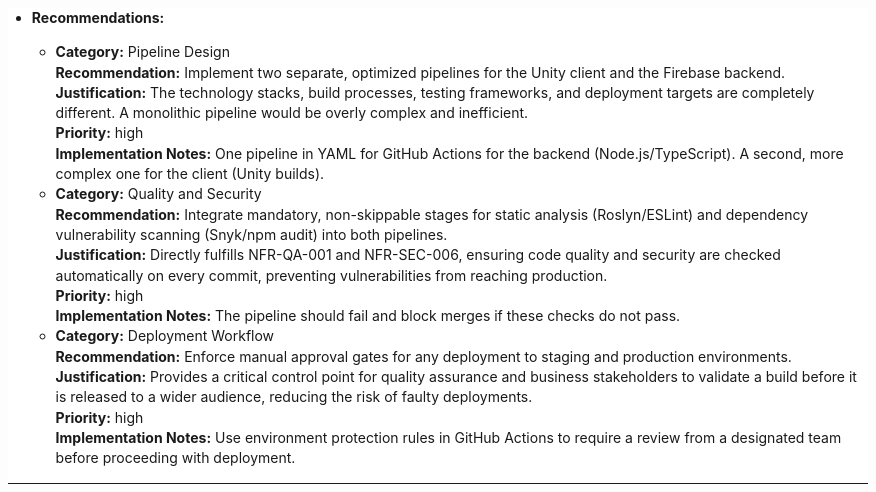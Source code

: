 - **Recommendations:**
  
  - **Category:** Pipeline Design  
**Recommendation:** Implement two separate, optimized pipelines for the Unity client and the Firebase backend.  
**Justification:** The technology stacks, build processes, testing frameworks, and deployment targets are completely different. A monolithic pipeline would be overly complex and inefficient.  
**Priority:** high  
**Implementation Notes:** One pipeline in YAML for GitHub Actions for the backend (Node.js/TypeScript). A second, more complex one for the client (Unity builds).  
  - **Category:** Quality and Security  
**Recommendation:** Integrate mandatory, non-skippable stages for static analysis (Roslyn/ESLint) and dependency vulnerability scanning (Snyk/npm audit) into both pipelines.  
**Justification:** Directly fulfills NFR-QA-001 and NFR-SEC-006, ensuring code quality and security are checked automatically on every commit, preventing vulnerabilities from reaching production.  
**Priority:** high  
**Implementation Notes:** The pipeline should fail and block merges if these checks do not pass.  
  - **Category:** Deployment Workflow  
**Recommendation:** Enforce manual approval gates for any deployment to staging and production environments.  
**Justification:** Provides a critical control point for quality assurance and business stakeholders to validate a build before it is released to a wider audience, reducing the risk of faulty deployments.  
**Priority:** high  
**Implementation Notes:** Use environment protection rules in GitHub Actions to require a review from a designated team before proceeding with deployment.  
  


---

